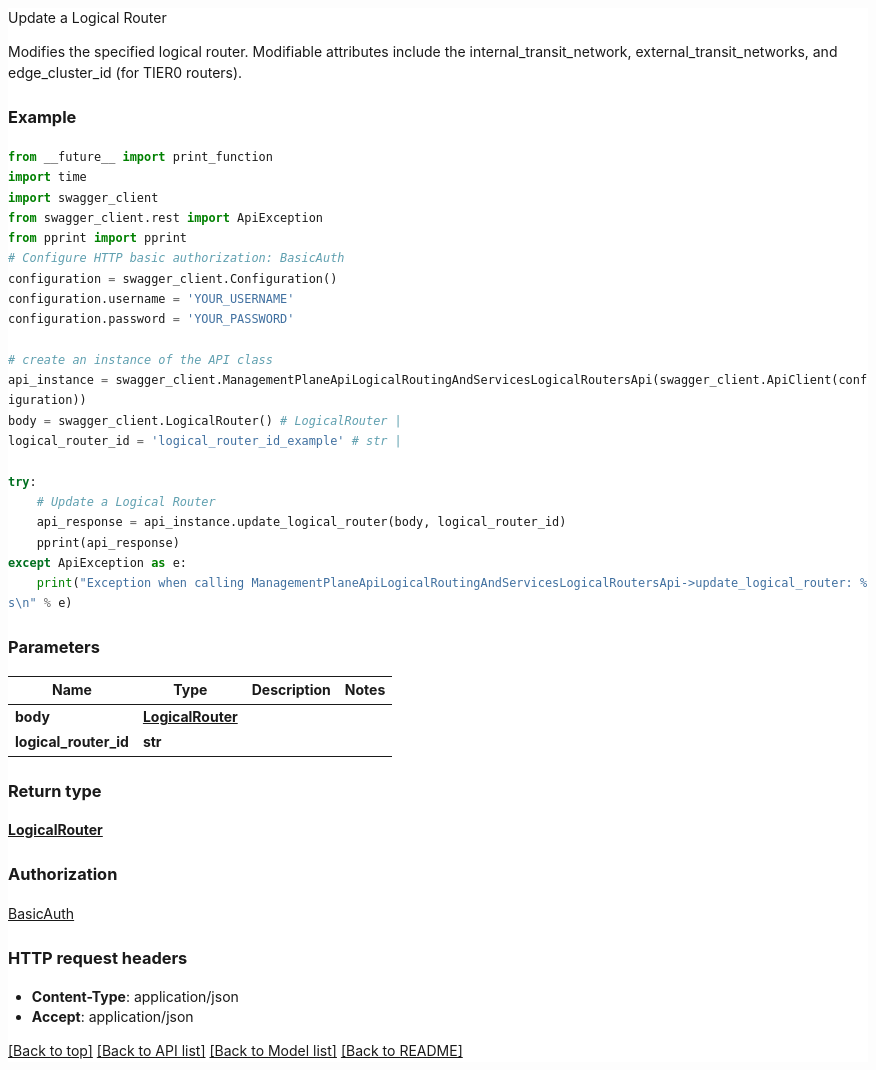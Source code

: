 Update a Logical Router

Modifies the specified logical router. Modifiable attributes include the internal_transit_network, external_transit_networks, and edge_cluster_id (for TIER0 routers). 

### Example
```python
from __future__ import print_function
import time
import swagger_client
from swagger_client.rest import ApiException
from pprint import pprint
# Configure HTTP basic authorization: BasicAuth
configuration = swagger_client.Configuration()
configuration.username = 'YOUR_USERNAME'
configuration.password = 'YOUR_PASSWORD'

# create an instance of the API class
api_instance = swagger_client.ManagementPlaneApiLogicalRoutingAndServicesLogicalRoutersApi(swagger_client.ApiClient(configuration))
body = swagger_client.LogicalRouter() # LogicalRouter | 
logical_router_id = 'logical_router_id_example' # str | 

try:
    # Update a Logical Router
    api_response = api_instance.update_logical_router(body, logical_router_id)
    pprint(api_response)
except ApiException as e:
    print("Exception when calling ManagementPlaneApiLogicalRoutingAndServicesLogicalRoutersApi->update_logical_router: %s\n" % e)
```

### Parameters

Name | Type | Description  | Notes
------------- | ------------- | ------------- | -------------
 **body** | [**LogicalRouter**](LogicalRouter.md)|  | 
 **logical_router_id** | **str**|  | 

### Return type

[**LogicalRouter**](LogicalRouter.md)

### Authorization

[BasicAuth](../README.md#BasicAuth)

### HTTP request headers

 - **Content-Type**: application/json
 - **Accept**: application/json

[[Back to top]](#) [[Back to API list]](../README.md#documentation-for-api-endpoints) [[Back to Model list]](../README.md#documentation-for-models) [[Back to README]](../README.md)

